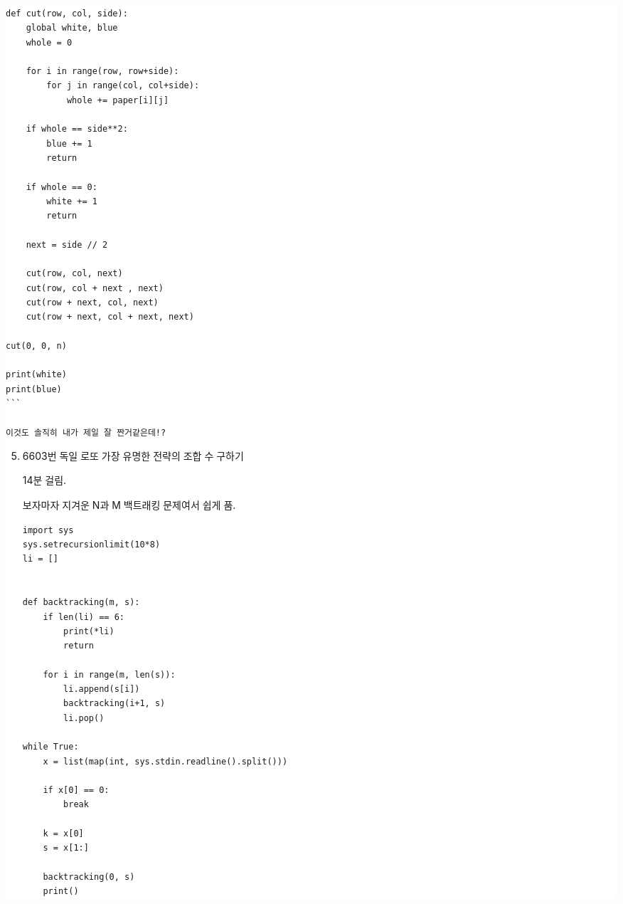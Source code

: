     def cut(row, col, side):
        global white, blue
        whole = 0
    
        for i in range(row, row+side):
            for j in range(col, col+side):
                whole += paper[i][j]
    
        if whole == side**2:
            blue += 1
            return 
        
        if whole == 0:
            white += 1
            return
        
        next = side // 2
    
        cut(row, col, next)
        cut(row, col + next , next)
        cut(row + next, col, next)
        cut(row + next, col + next, next)
    
    cut(0, 0, n)
    
    print(white)
    print(blue)
    ```
    
    이것도 솔직히 내가 제일 잘 짠거같은데!?
    
      
    
5. 6603번 독일 로또 가장 유명한 전략의 조합 수 구하기
    
    14분 걸림.
    
    보자마자 지겨운 N과 M 백트래킹 문제여서 쉽게 품.
    
    ```
    import sys
    sys.setrecursionlimit(10*8)
    li = []
    
    
    def backtracking(m, s):
        if len(li) == 6:
            print(*li)
            return
        
        for i in range(m, len(s)):
            li.append(s[i])
            backtracking(i+1, s)
            li.pop()        
    
    while True:
        x = list(map(int, sys.stdin.readline().split()))
    
        if x[0] == 0:
            break
    
        k = x[0]
        s = x[1:]
    
        backtracking(0, s)
        print()
    ```